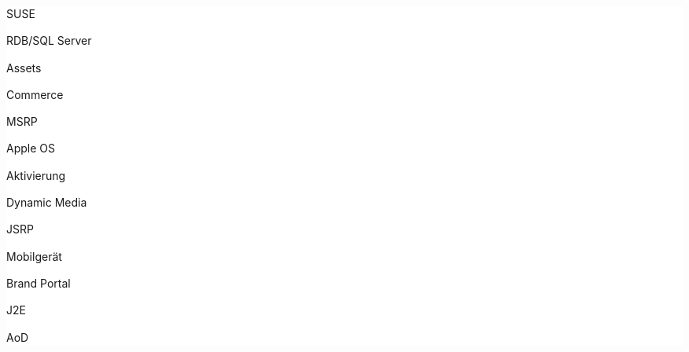    <td><p>SUSE</p> </td>
   <td><p> </p> </td>
   <td><p> </p> </td>
   <td><p> </p> </td>
   <td><p>RDB/SQL Server</p> </td>
   <td><p> </p> </td>
   <td><p> </p> </td>
   <td><p> </p> </td>
   <td><p> </p> </td>
   <td><p>Assets</p> </td>
  </tr>
  <tr>
   <td><p>Commerce </p> </td>
   <td><p>MSRP</p> </td>
   <td><p>Apple OS</p> </td>
   <td><p> </p> </td>
   <td><p> </p> </td>
   <td><p> </p> </td>
   <td><p> </p> </td>
   <td><p> </p> </td>
   <td><p> </p> </td>
   <td><p> </p> </td>
   <td><p> </p> </td>
   <td><p>Aktivierung</p> </td>
  </tr>
  <tr>
   <td><p>Dynamic Media</p> </td>
   <td><p>JSRP</p> </td>
   <td><p> </p> </td>
   <td><p> </p> </td>
   <td><p> </p> </td>
   <td><p> </p> </td>
   <td><p> </p> </td>
   <td><p> </p> </td>
   <td><p> </p> </td>
   <td><p> </p> </td>
   <td><p> </p> </td>
   <td><p>Mobilgerät</p> </td>
  </tr>
  <tr>
   <td><p>Brand Portal</p> </td>
   <td><p>J2E</p> </td>
   <td><p> </p> </td>
   <td><p> </p> </td>
   <td><p> </p> </td>
   <td><p> </p> </td>
   <td><p> </p> </td>
   <td><p> </p> </td>
   <td><p> </p> </td>
   <td><p> </p> </td>
   <td><p> </p> </td>
   <td><p> </p> </td>
  </tr>
  <tr>
   <td><p>AoD</p> </td>
   <td><p> </p> </td>
   <td><p> </p> </td>
   <td><p> </p> </td>
   <td><p> </p> </td>
   <td><p> </p> </td>
   <td><p> </p> </td>
   <td><p> </p> </td>
   <td><p> </p> </td>
   <td><p> </p> </td>